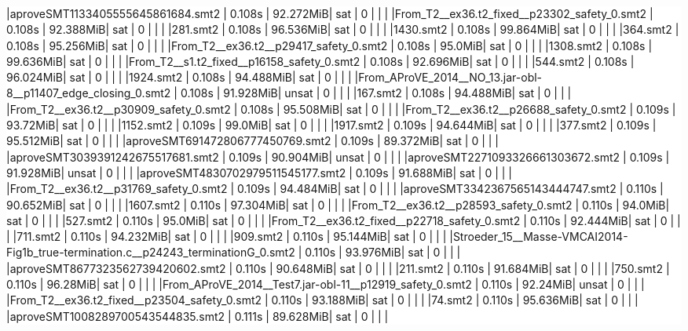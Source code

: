 |aproveSMT1133405555645861684.smt2                            |    0.108s | 92.272MiB| sat | 0 |  |  |
|From_T2__ex36.t2_fixed__p23302_safety_0.smt2                 |    0.108s | 92.388MiB| sat | 0 |  |  |
|281.smt2                                                     |    0.108s | 96.536MiB| sat | 0 |  |  |
|1430.smt2                                                    |    0.108s | 99.864MiB| sat | 0 |  |  |
|364.smt2                                                     |    0.108s | 95.256MiB| sat | 0 |  |  |
|From_T2__ex36.t2__p29417_safety_0.smt2                       |    0.108s | 95.0MiB| sat | 0 |  |  |
|1308.smt2                                                    |    0.108s | 99.636MiB| sat | 0 |  |  |
|From_T2__s1.t2_fixed__p16158_safety_0.smt2                   |    0.108s | 92.696MiB| sat | 0 |  |  |
|544.smt2                                                     |    0.108s | 96.024MiB| sat | 0 |  |  |
|1924.smt2                                                    |    0.108s | 94.488MiB| sat | 0 |  |  |
|From_AProVE_2014__NO_13.jar-obl-8__p11407_edge_closing_0.smt2 |    0.108s | 91.928MiB| unsat | 0 |  |  |
|167.smt2                                                     |    0.108s | 94.488MiB| sat | 0 |  |  |
|From_T2__ex36.t2__p30909_safety_0.smt2                       |    0.108s | 95.508MiB| sat | 0 |  |  |
|From_T2__ex36.t2__p26688_safety_0.smt2                       |    0.109s | 93.72MiB| sat | 0 |  |  |
|1152.smt2                                                    |    0.109s | 99.0MiB| sat | 0 |  |  |
|1917.smt2                                                    |    0.109s | 94.644MiB| sat | 0 |  |  |
|377.smt2                                                     |    0.109s | 95.512MiB| sat | 0 |  |  |
|aproveSMT691472806777450769.smt2                             |    0.109s | 89.372MiB| sat | 0 |  |  |
|aproveSMT3039391242675517681.smt2                            |    0.109s | 90.904MiB| unsat | 0 |  |  |
|aproveSMT2271093326661303672.smt2                            |    0.109s | 91.928MiB| unsat | 0 |  |  |
|aproveSMT4830702979511545177.smt2                            |    0.109s | 91.688MiB| sat | 0 |  |  |
|From_T2__ex36.t2__p31769_safety_0.smt2                       |    0.109s | 94.484MiB| sat | 0 |  |  |
|aproveSMT3342367565143444747.smt2                            |    0.110s | 90.652MiB| sat | 0 |  |  |
|1607.smt2                                                    |    0.110s | 97.304MiB| sat | 0 |  |  |
|From_T2__ex36.t2__p28593_safety_0.smt2                       |    0.110s | 94.0MiB| sat | 0 |  |  |
|527.smt2                                                     |    0.110s | 95.0MiB| sat | 0 |  |  |
|From_T2__ex36.t2_fixed__p22718_safety_0.smt2                 |    0.110s | 92.444MiB| sat | 0 |  |  |
|711.smt2                                                     |    0.110s | 94.232MiB| sat | 0 |  |  |
|909.smt2                                                     |    0.110s | 95.144MiB| sat | 0 |  |  |
|Stroeder_15__Masse-VMCAI2014-Fig1b_true-termination.c__p24243_terminationG_0.smt2 |    0.110s | 93.976MiB| sat | 0 |  |  |
|aproveSMT8677323562739420602.smt2                            |    0.110s | 90.648MiB| sat | 0 |  |  |
|211.smt2                                                     |    0.110s | 91.684MiB| sat | 0 |  |  |
|750.smt2                                                     |    0.110s | 96.28MiB| sat | 0 |  |  |
|From_AProVE_2014__Test7.jar-obl-11__p12919_safety_0.smt2     |    0.110s | 92.24MiB| unsat | 0 |  |  |
|From_T2__ex36.t2_fixed__p23504_safety_0.smt2                 |    0.110s | 93.188MiB| sat | 0 |  |  |
|74.smt2                                                      |    0.110s | 95.636MiB| sat | 0 |  |  |
|aproveSMT1008289700543544835.smt2                            |    0.111s | 89.628MiB| sat | 0 |  |  |